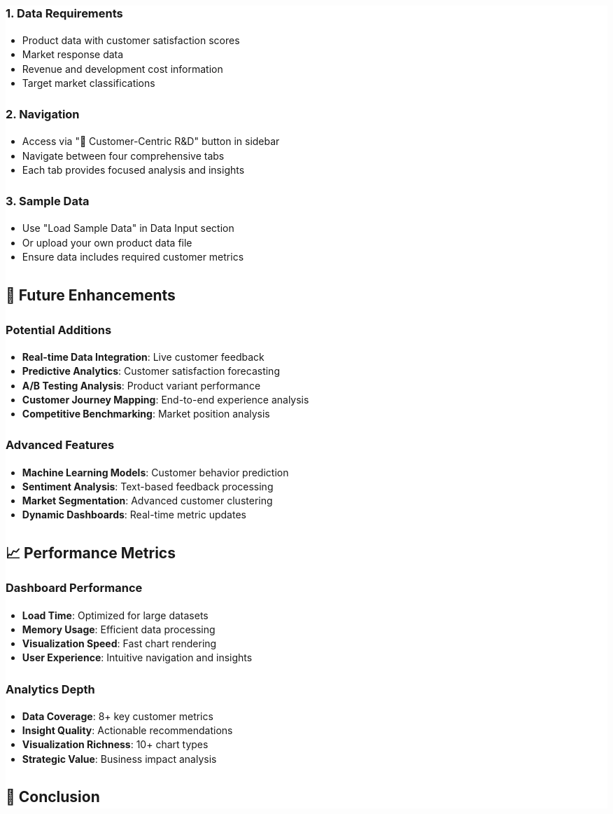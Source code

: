 ### 1. **Data Requirements**
- Product data with customer satisfaction scores
- Market response data
- Revenue and development cost information
- Target market classifications

### 2. **Navigation**
- Access via "🎯 Customer-Centric R&D" button in sidebar
- Navigate between four comprehensive tabs
- Each tab provides focused analysis and insights

### 3. **Sample Data**
- Use "Load Sample Data" in Data Input section
- Or upload your own product data file
- Ensure data includes required customer metrics

## 🔮 Future Enhancements

### Potential Additions
- **Real-time Data Integration**: Live customer feedback
- **Predictive Analytics**: Customer satisfaction forecasting
- **A/B Testing Analysis**: Product variant performance
- **Customer Journey Mapping**: End-to-end experience analysis
- **Competitive Benchmarking**: Market position analysis

### Advanced Features
- **Machine Learning Models**: Customer behavior prediction
- **Sentiment Analysis**: Text-based feedback processing
- **Market Segmentation**: Advanced customer clustering
- **Dynamic Dashboards**: Real-time metric updates

## 📈 Performance Metrics

### Dashboard Performance
- **Load Time**: Optimized for large datasets
- **Memory Usage**: Efficient data processing
- **Visualization Speed**: Fast chart rendering
- **User Experience**: Intuitive navigation and insights

### Analytics Depth
- **Data Coverage**: 8+ key customer metrics
- **Insight Quality**: Actionable recommendations
- **Visualization Richness**: 10+ chart types
- **Strategic Value**: Business impact analysis

## 🎉 Conclusion
